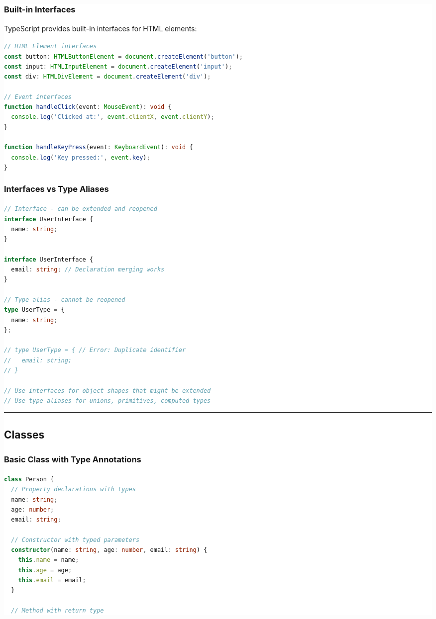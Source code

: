 ### Built-in Interfaces
TypeScript provides built-in interfaces for HTML elements:

```typescript
// HTML Element interfaces
const button: HTMLButtonElement = document.createElement('button');
const input: HTMLInputElement = document.createElement('input');
const div: HTMLDivElement = document.createElement('div');

// Event interfaces
function handleClick(event: MouseEvent): void {
  console.log('Clicked at:', event.clientX, event.clientY);
}

function handleKeyPress(event: KeyboardEvent): void {
  console.log('Key pressed:', event.key);
}
```

### Interfaces vs Type Aliases
```typescript
// Interface - can be extended and reopened
interface UserInterface {
  name: string;
}

interface UserInterface {
  email: string; // Declaration merging works
}

// Type alias - cannot be reopened
type UserType = {
  name: string;
};

// type UserType = { // Error: Duplicate identifier
//   email: string;
// }

// Use interfaces for object shapes that might be extended
// Use type aliases for unions, primitives, computed types
```

---

## Classes

### Basic Class with Type Annotations
```typescript
class Person {
  // Property declarations with types
  name: string;
  age: number;
  email: string;

  // Constructor with typed parameters
  constructor(name: string, age: number, email: string) {
    this.name = name;
    this.age = age;
    this.email = email;
  }

  // Method with return type
```